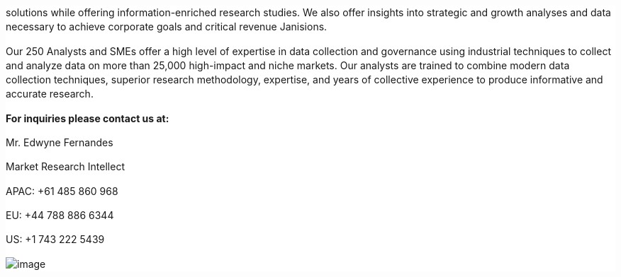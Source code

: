 solutions while offering information-enriched research studies.&nbsp;</span>We also offer insights into strategic and growth analyses and data necessary to achieve corporate goals and critical revenue Janisions.</p><p><span class="">Our 250 Analysts and SMEs offer a high level of expertise in data collection and governance using industrial techniques to collect and analyze data on more than 25,000 high-impact and niche markets. Our analysts are trained to combine modern data collection techniques, superior research methodology, expertise, and years of collective experience to produce informative and accurate research.</span></p><p><strong>For inquiries please contact us at:</strong></p><p>Mr. Edwyne Fernandes</p><p>Market Research Intellect</p><p>APAC: +61 485 860 968</p><p>EU: +44 788 886 6344</p><p>US: +1 743 222 5439</p>
![image](https://github.com/user-attachments/assets/fc6aef14-3320-4fc4-af37-bb9328f45c3e)
